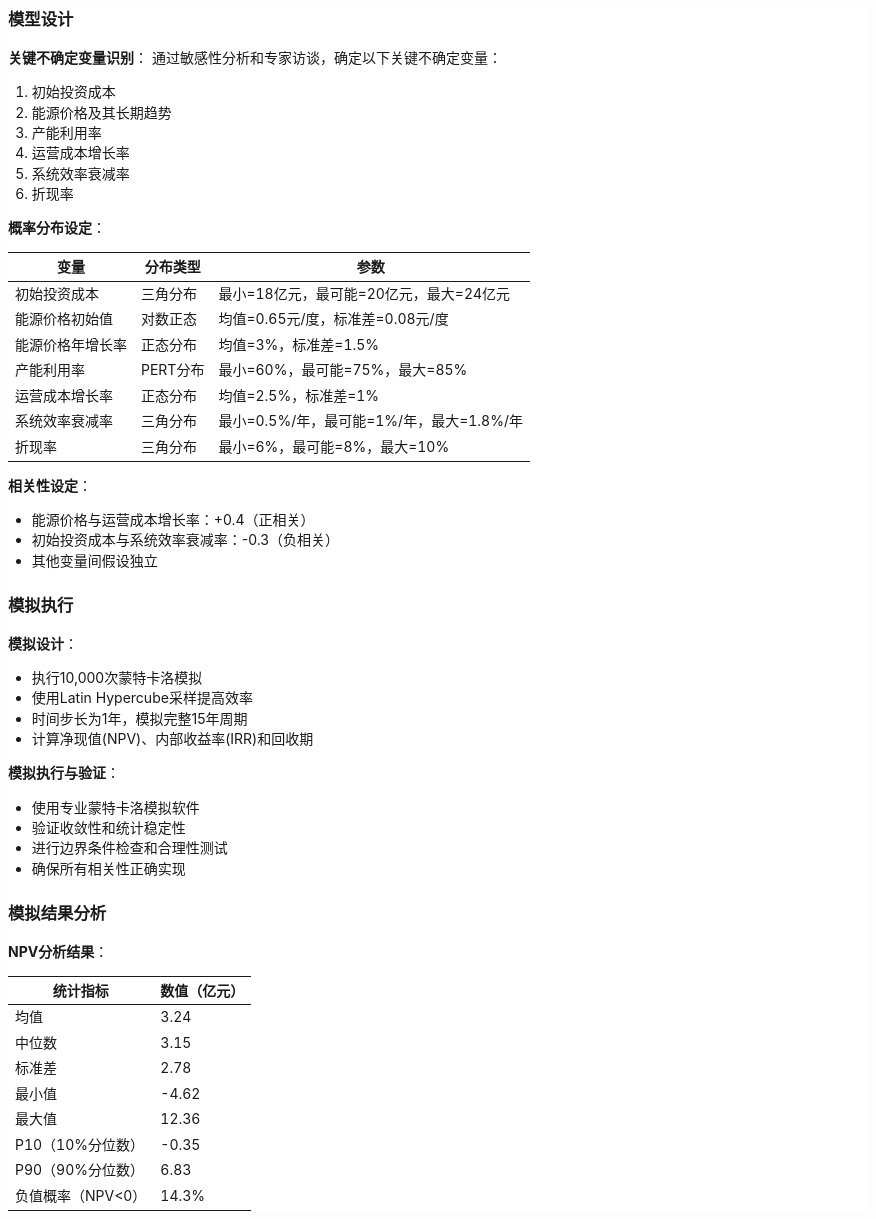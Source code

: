 ### 模型设计

**关键不确定变量识别**：
通过敏感性分析和专家访谈，确定以下关键不确定变量：
1. 初始投资成本
2. 能源价格及其长期趋势
3. 产能利用率
4. 运营成本增长率
5. 系统效率衰减率
6. 折现率

**概率分布设定**：

| 变量 | 分布类型 | 参数 |
|-----|---------|------|
| 初始投资成本 | 三角分布 | 最小=18亿元，最可能=20亿元，最大=24亿元 |
| 能源价格初始值 | 对数正态 | 均值=0.65元/度，标准差=0.08元/度 |
| 能源价格年增长率 | 正态分布 | 均值=3%，标准差=1.5% |
| 产能利用率 | PERT分布 | 最小=60%，最可能=75%，最大=85% |
| 运营成本增长率 | 正态分布 | 均值=2.5%，标准差=1% |
| 系统效率衰减率 | 三角分布 | 最小=0.5%/年，最可能=1%/年，最大=1.8%/年 |
| 折现率 | 三角分布 | 最小=6%，最可能=8%，最大=10% |

**相关性设定**：
- 能源价格与运营成本增长率：+0.4（正相关）
- 初始投资成本与系统效率衰减率：-0.3（负相关）
- 其他变量间假设独立

### 模拟执行

**模拟设计**：
- 执行10,000次蒙特卡洛模拟
- 使用Latin Hypercube采样提高效率
- 时间步长为1年，模拟完整15年周期
- 计算净现值(NPV)、内部收益率(IRR)和回收期

**模拟执行与验证**：
- 使用专业蒙特卡洛模拟软件
- 验证收敛性和统计稳定性
- 进行边界条件检查和合理性测试
- 确保所有相关性正确实现

### 模拟结果分析

**NPV分析结果**：

| 统计指标 | 数值（亿元） |
|---------|------------|
| 均值 | 3.24 |
| 中位数 | 3.15 |
| 标准差 | 2.78 |
| 最小值 | -4.62 |
| 最大值 | 12.36 |
| P10（10%分位数） | -0.35 |
| P90（90%分位数） | 6.83 |
| 负值概率（NPV<0） | 14.3% |